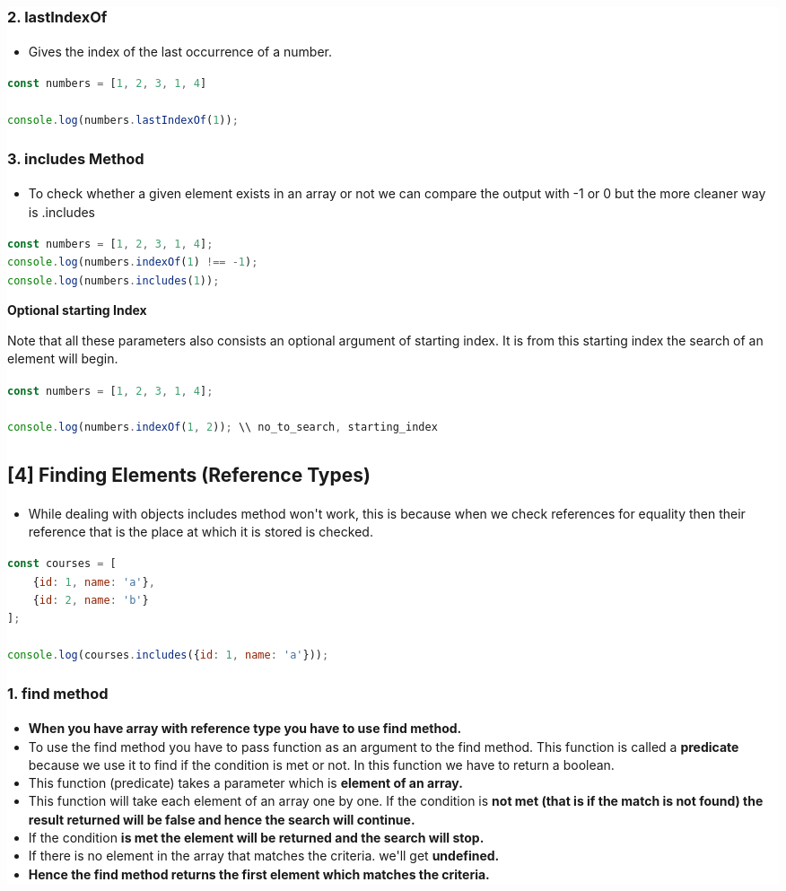 ### 2. lastIndexOf 

*  Gives the index of the last occurrence of a number.

```javascript
const numbers = [1, 2, 3, 1, 4]

console.log(numbers.lastIndexOf(1)); 
```

### 3. includes Method

* To check whether a given element exists in an array or not we can compare the output with -1 or 0 but the more cleaner way is .includes

```javascript
const numbers = [1, 2, 3, 1, 4];
console.log(numbers.indexOf(1) !== -1);
console.log(numbers.includes(1));
```

**Optional starting Index**

Note that all these parameters also consists an optional argument of starting index. It is from this starting index the search of an element will begin.

```javascript
const numbers = [1, 2, 3, 1, 4];

console.log(numbers.indexOf(1, 2)); \\ no_to_search, starting_index
```

## [4] Finding Elements (Reference Types)

* While dealing with objects includes method won't work, this is because when we check references for equality then their reference that is the place at which it is stored is checked.

```javascript
const courses = [
    {id: 1, name: 'a'},
    {id: 2, name: 'b'}
];

console.log(courses.includes({id: 1, name: 'a'}));
```

### 1. find method

* **When you have array with reference type you have to use find method.**
* To use the find method you have to pass function as an argument to the find method. This function is called a **predicate** because we use it to find if the condition is met or not. In this function we have to return  a boolean.
* This function (predicate) takes a parameter which is **element of an array.**
* This function will take each element of an array one by one. If the condition is **not met (that is if the match is not found) the result returned will be false and hence the search will continue.**
* If the condition **is met the element will be returned and the search will stop.**
* If there is no element in the array that matches the criteria. we'll get **undefined.**
* **Hence the find method returns the first element which matches the criteria.**
